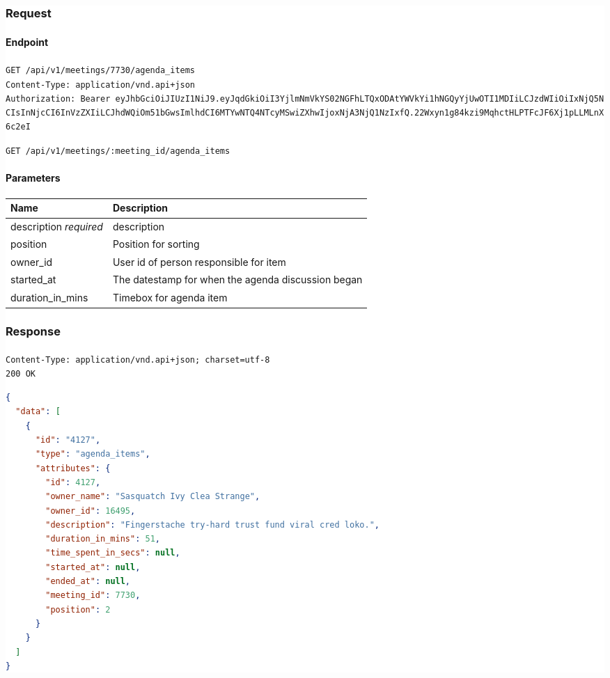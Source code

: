 
### Request

#### Endpoint

```plaintext
GET /api/v1/meetings/7730/agenda_items
Content-Type: application/vnd.api+json
Authorization: Bearer eyJhbGciOiJIUzI1NiJ9.eyJqdGkiOiI3YjlmNmVkYS02NGFhLTQxODAtYWVkYi1hNGQyYjUwOTI1MDIiLCJzdWIiOiIxNjQ5NCIsInNjcCI6InVzZXIiLCJhdWQiOm51bGwsImlhdCI6MTYwNTQ4NTcyMSwiZXhwIjoxNjA3NjQ1NzIxfQ.22Wxyn1g84kzi9MqhctHLPTFcJF6Xj1pLLMLnX6c2eI
```

`GET /api/v1/meetings/:meeting_id/agenda_items`

#### Parameters



| Name | Description |
|:-----|:------------|
| description *required* |  description |
| position  | Position for sorting |
| owner_id  | User id of person responsible for item |
| started_at  | The datestamp for when the agenda discussion began |
| duration_in_mins  | Timebox for agenda item |



### Response

```plaintext
Content-Type: application/vnd.api+json; charset=utf-8
200 OK
```


```json
{
  "data": [
    {
      "id": "4127",
      "type": "agenda_items",
      "attributes": {
        "id": 4127,
        "owner_name": "Sasquatch Ivy Clea Strange",
        "owner_id": 16495,
        "description": "Fingerstache try-hard trust fund viral cred loko.",
        "duration_in_mins": 51,
        "time_spent_in_secs": null,
        "started_at": null,
        "ended_at": null,
        "meeting_id": 7730,
        "position": 2
      }
    }
  ]
}
```

